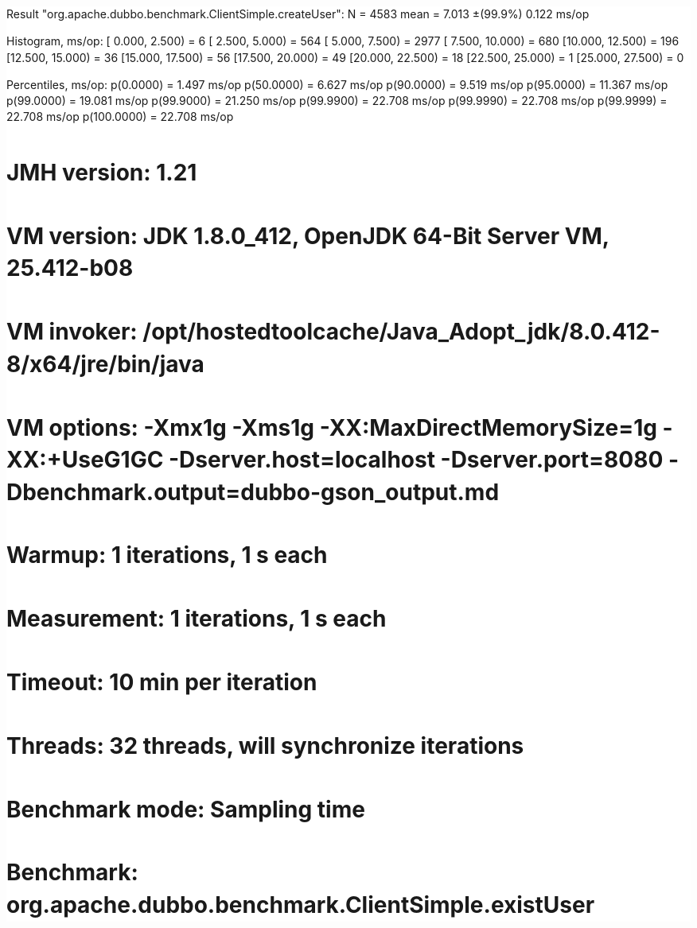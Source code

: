 

Result "org.apache.dubbo.benchmark.ClientSimple.createUser":
  N = 4583
  mean =      7.013 ±(99.9%) 0.122 ms/op

  Histogram, ms/op:
    [ 0.000,  2.500) = 6 
    [ 2.500,  5.000) = 564 
    [ 5.000,  7.500) = 2977 
    [ 7.500, 10.000) = 680 
    [10.000, 12.500) = 196 
    [12.500, 15.000) = 36 
    [15.000, 17.500) = 56 
    [17.500, 20.000) = 49 
    [20.000, 22.500) = 18 
    [22.500, 25.000) = 1 
    [25.000, 27.500) = 0 

  Percentiles, ms/op:
      p(0.0000) =      1.497 ms/op
     p(50.0000) =      6.627 ms/op
     p(90.0000) =      9.519 ms/op
     p(95.0000) =     11.367 ms/op
     p(99.0000) =     19.081 ms/op
     p(99.9000) =     21.250 ms/op
     p(99.9900) =     22.708 ms/op
     p(99.9990) =     22.708 ms/op
     p(99.9999) =     22.708 ms/op
    p(100.0000) =     22.708 ms/op


# JMH version: 1.21
# VM version: JDK 1.8.0_412, OpenJDK 64-Bit Server VM, 25.412-b08
# VM invoker: /opt/hostedtoolcache/Java_Adopt_jdk/8.0.412-8/x64/jre/bin/java
# VM options: -Xmx1g -Xms1g -XX:MaxDirectMemorySize=1g -XX:+UseG1GC -Dserver.host=localhost -Dserver.port=8080 -Dbenchmark.output=dubbo-gson_output.md
# Warmup: 1 iterations, 1 s each
# Measurement: 1 iterations, 1 s each
# Timeout: 10 min per iteration
# Threads: 32 threads, will synchronize iterations
# Benchmark mode: Sampling time
# Benchmark: org.apache.dubbo.benchmark.ClientSimple.existUser

